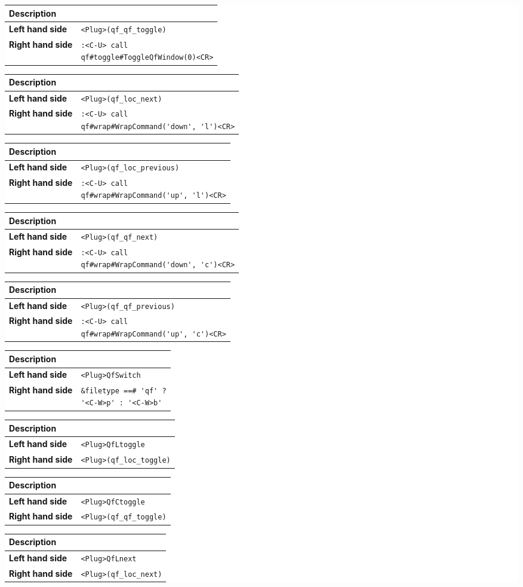 | **Description** | |
| :---- | :---- |
| **Left hand side** | <code>&lt;Plug&gt;(qf_qf_toggle)</code> |
| **Right hand side** | <code>:&lt;C-U&gt; call qf#toggle#ToggleQfWindow(0)&lt;CR&gt;</code> |

| **Description** | |
| :---- | :---- |
| **Left hand side** | <code>&lt;Plug&gt;(qf_loc_next)</code> |
| **Right hand side** | <code>:&lt;C-U&gt; call qf#wrap#WrapCommand('down', 'l')&lt;CR&gt;</code> |

| **Description** | |
| :---- | :---- |
| **Left hand side** | <code>&lt;Plug&gt;(qf_loc_previous)</code> |
| **Right hand side** | <code>:&lt;C-U&gt; call qf#wrap#WrapCommand('up', 'l')&lt;CR&gt;</code> |

| **Description** | |
| :---- | :---- |
| **Left hand side** | <code>&lt;Plug&gt;(qf_qf_next)</code> |
| **Right hand side** | <code>:&lt;C-U&gt; call qf#wrap#WrapCommand('down', 'c')&lt;CR&gt;</code> |

| **Description** | |
| :---- | :---- |
| **Left hand side** | <code>&lt;Plug&gt;(qf_qf_previous)</code> |
| **Right hand side** | <code>:&lt;C-U&gt; call qf#wrap#WrapCommand('up', 'c')&lt;CR&gt;</code> |

| **Description** | |
| :---- | :---- |
| **Left hand side** | <code>&lt;Plug&gt;QfSwitch</code> |
| **Right hand side** | <code>&filetype ==# 'qf' ? '&lt;C-W&gt;p' : '&lt;C-W&gt;b'</code> |

| **Description** | |
| :---- | :---- |
| **Left hand side** | <code>&lt;Plug&gt;QfLtoggle</code> |
| **Right hand side** | <code>&lt;Plug&gt;(qf_loc_toggle)</code> |

| **Description** | |
| :---- | :---- |
| **Left hand side** | <code>&lt;Plug&gt;QfCtoggle</code> |
| **Right hand side** | <code>&lt;Plug&gt;(qf_qf_toggle)</code> |

| **Description** | |
| :---- | :---- |
| **Left hand side** | <code>&lt;Plug&gt;QfLnext</code> |
| **Right hand side** | <code>&lt;Plug&gt;(qf_loc_next)</code> |
